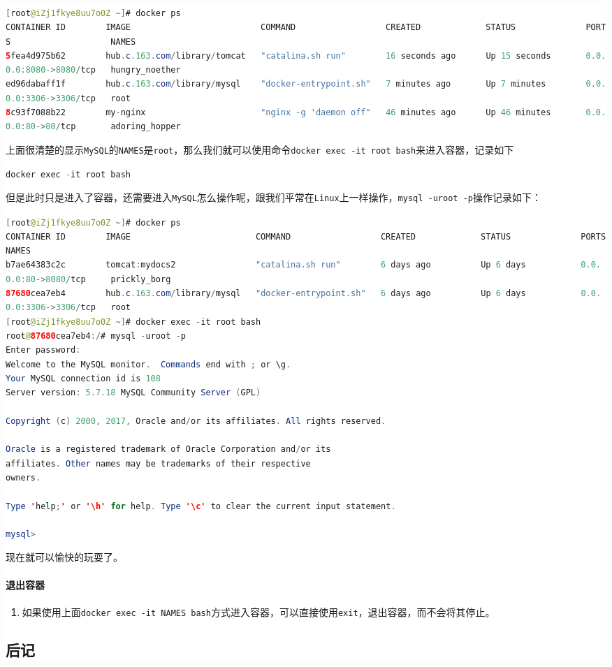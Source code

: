 ```java
[root@iZj1fkye8uu7o0Z ~]# docker ps
CONTAINER ID        IMAGE                          COMMAND                  CREATED             STATUS              PORTS                    NAMES
5fea4d975b62        hub.c.163.com/library/tomcat   "catalina.sh run"        16 seconds ago      Up 15 seconds       0.0.0.0:8080->8080/tcp   hungry_noether
ed96dabaff1f        hub.c.163.com/library/mysql    "docker-entrypoint.sh"   7 minutes ago       Up 7 minutes        0.0.0.0:3306->3306/tcp   root
8c93f7088b22        my-nginx                       "nginx -g 'daemon off"   46 minutes ago      Up 46 minutes       0.0.0.0:80->80/tcp       adoring_hopper
```

上面很清楚的显示`MySQL`的`NAMES`是`root`，那么我们就可以使用命令`docker exec -it root bash`来进入容器，记录如下

```java
docker exec -it root bash
```

但是此时只是进入了容器，还需要进入`MySQL`怎么操作呢，跟我们平常在`Linux`上一样操作，`mysql -uroot -p`操作记录如下：

```java
[root@iZj1fkye8uu7o0Z ~]# docker ps
CONTAINER ID        IMAGE                         COMMAND                  CREATED             STATUS              PORTS                    NAMES
b7ae64383c2c        tomcat:mydocs2                "catalina.sh run"        6 days ago          Up 6 days           0.0.0.0:80->8080/tcp     prickly_borg
87680cea7eb4        hub.c.163.com/library/mysql   "docker-entrypoint.sh"   6 days ago          Up 6 days           0.0.0.0:3306->3306/tcp   root
[root@iZj1fkye8uu7o0Z ~]# docker exec -it root bash
root@87680cea7eb4:/# mysql -uroot -p                                                                                                                                                          
Enter password: 
Welcome to the MySQL monitor.  Commands end with ; or \g.
Your MySQL connection id is 108
Server version: 5.7.18 MySQL Community Server (GPL)

Copyright (c) 2000, 2017, Oracle and/or its affiliates. All rights reserved.

Oracle is a registered trademark of Oracle Corporation and/or its
affiliates. Other names may be trademarks of their respective
owners.

Type 'help;' or '\h' for help. Type '\c' to clear the current input statement.

mysql> 

```

现在就可以愉快的玩耍了。

#### 退出容器

1. 如果使用上面`docker exec -it NAMES bash`方式进入容器，可以直接使用`exit`，退出容器，而不会将其停止。

## 后记
